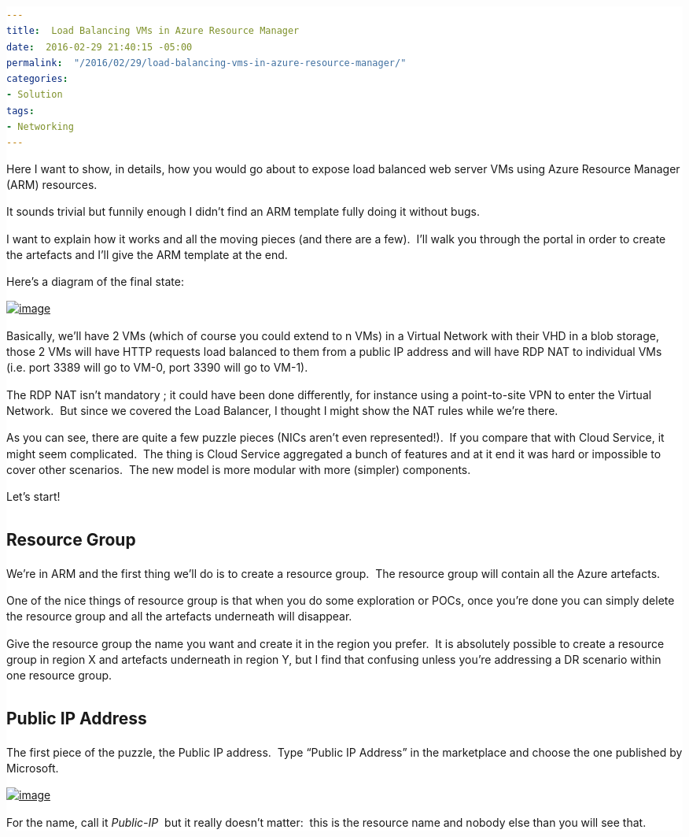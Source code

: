 ```yaml
---
title:  Load Balancing VMs in Azure Resource Manager
date:  2016-02-29 21:40:15 -05:00
permalink:  "/2016/02/29/load-balancing-vms-in-azure-resource-manager/"
categories:
- Solution
tags:
- Networking
---
```

Here I want to show, in details, how you would go about to expose load balanced web server VMs using Azure Resource Manager (ARM) resources.

It sounds trivial but funnily enough I didn’t find an ARM template fully doing it without bugs.

I want to explain how it works and all the moving pieces (and there are a few).  I’ll walk you through the portal in order to create the artefacts and I’ll give the ARM template at the end.

Here’s a diagram of the final state:

<a href="assets/2016/2/load-balancing-vms-in-azure-resource-manager/image13.png"><img style="background-image:none;padding-top:0;padding-left:0;display:inline;padding-right:0;border-width:0;" title="image" src="assets/2016/2/load-balancing-vms-in-azure-resource-manager/image_thumb13.png" alt="image" width="616" height="825" border="0" /></a>

Basically, we’ll have 2 VMs (which of course you could extend to n VMs) in a Virtual Network with their VHD in a blob storage, those 2 VMs will have HTTP requests load balanced to them from a public IP address and will have RDP NAT to individual VMs (i.e. port 3389 will go to VM-0, port 3390 will go to VM-1).

The RDP NAT isn’t mandatory ; it could have been done differently, for instance using a point-to-site VPN to enter the Virtual Network.  But since we covered the Load Balancer, I thought I might show the NAT rules while we’re there.

As you can see, there are quite a few puzzle pieces (NICs aren’t even represented!).  If you compare that with Cloud Service, it might seem complicated.  The thing is Cloud Service aggregated a bunch of features and at it end it was hard or impossible to cover other scenarios.  The new model is more modular with more (simpler) components.

Let’s start!
<h2>Resource Group</h2>
We’re in ARM and the first thing we’ll do is to create a resource group.  The resource group will contain all the Azure artefacts.

One of the nice things of resource group is that when you do some exploration or POCs, once you’re done you can simply delete the resource group and all the artefacts underneath will disappear.

Give the resource group the name you want and create it in the region you prefer.  It is absolutely possible to create a resource group in region X and artefacts underneath in region Y, but I find that confusing unless you’re addressing a DR scenario within one resource group.
<h2>Public IP Address</h2>
The first piece of the puzzle, the Public IP address.  Type “Public IP Address” in the marketplace and choose the one published by Microsoft.

<a href="assets/2016/2/load-balancing-vms-in-azure-resource-manager/image15.png"><img style="background-image:none;padding-top:0;padding-left:0;display:inline;padding-right:0;border-width:0;" title="image" src="assets/2016/2/load-balancing-vms-in-azure-resource-manager/image_thumb15.png" alt="image" width="340" height="480" border="0" /></a>

For the name, call it <em>Public-IP</em>  but it really doesn’t matter:  this is the resource name and nobody else than you will see that.
